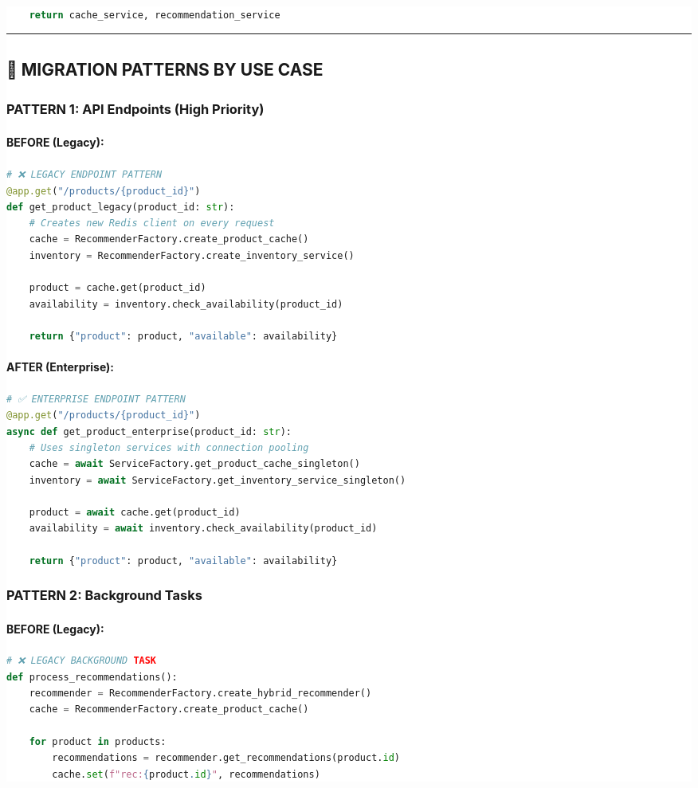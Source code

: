 ```python
    return cache_service, recommendation_service
```

---

## 🔄 **MIGRATION PATTERNS BY USE CASE**

### **PATTERN 1: API Endpoints (High Priority)**

#### **BEFORE (Legacy):**
```python
# ❌ LEGACY ENDPOINT PATTERN
@app.get("/products/{product_id}")
def get_product_legacy(product_id: str):
    # Creates new Redis client on every request
    cache = RecommenderFactory.create_product_cache()
    inventory = RecommenderFactory.create_inventory_service()
    
    product = cache.get(product_id)
    availability = inventory.check_availability(product_id)
    
    return {"product": product, "available": availability}
```

#### **AFTER (Enterprise):**
```python
# ✅ ENTERPRISE ENDPOINT PATTERN
@app.get("/products/{product_id}")
async def get_product_enterprise(product_id: str):
    # Uses singleton services with connection pooling
    cache = await ServiceFactory.get_product_cache_singleton()
    inventory = await ServiceFactory.get_inventory_service_singleton()
    
    product = await cache.get(product_id)
    availability = await inventory.check_availability(product_id)
    
    return {"product": product, "available": availability}
```

### **PATTERN 2: Background Tasks**

#### **BEFORE (Legacy):**
```python
# ❌ LEGACY BACKGROUND TASK
def process_recommendations():
    recommender = RecommenderFactory.create_hybrid_recommender()
    cache = RecommenderFactory.create_product_cache()
    
    for product in products:
        recommendations = recommender.get_recommendations(product.id)
        cache.set(f"rec:{product.id}", recommendations)
```
